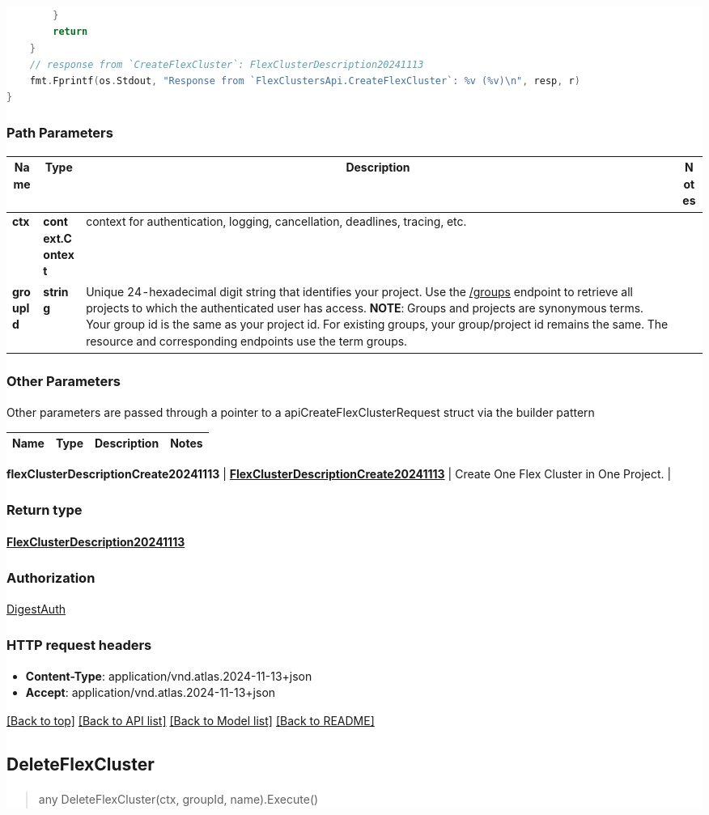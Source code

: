 ```go
        }
        return
    }
    // response from `CreateFlexCluster`: FlexClusterDescription20241113
    fmt.Fprintf(os.Stdout, "Response from `FlexClustersApi.CreateFlexCluster`: %v (%v)\n", resp, r)
}
```

### Path Parameters


Name | Type | Description  | Notes
------------- | ------------- | ------------- | -------------
**ctx** | **context.Context** | context for authentication, logging, cancellation, deadlines, tracing, etc.
**groupId** | **string** | Unique 24-hexadecimal digit string that identifies your project. Use the [/groups](#tag/Projects/operation/listProjects) endpoint to retrieve all projects to which the authenticated user has access.  **NOTE**: Groups and projects are synonymous terms. Your group id is the same as your project id. For existing groups, your group/project id remains the same. The resource and corresponding endpoints use the term groups. | 

### Other Parameters

Other parameters are passed through a pointer to a apiCreateFlexClusterRequest struct via the builder pattern


Name | Type | Description  | Notes
------------- | ------------- | ------------- | -------------

 **flexClusterDescriptionCreate20241113** | [**FlexClusterDescriptionCreate20241113**](FlexClusterDescriptionCreate20241113.md) | Create One Flex Cluster in One Project. | 

### Return type

[**FlexClusterDescription20241113**](FlexClusterDescription20241113.md)

### Authorization
[DigestAuth](../README.md#Authentication)

### HTTP request headers

- **Content-Type**: application/vnd.atlas.2024-11-13+json
- **Accept**: application/vnd.atlas.2024-11-13+json

[[Back to top]](#) [[Back to API list]](../README.md#documentation-for-api-endpoints)
[[Back to Model list]](../README.md#documentation-for-models)
[[Back to README]](../README.md)


## DeleteFlexCluster

> any DeleteFlexCluster(ctx, groupId, name).Execute()
